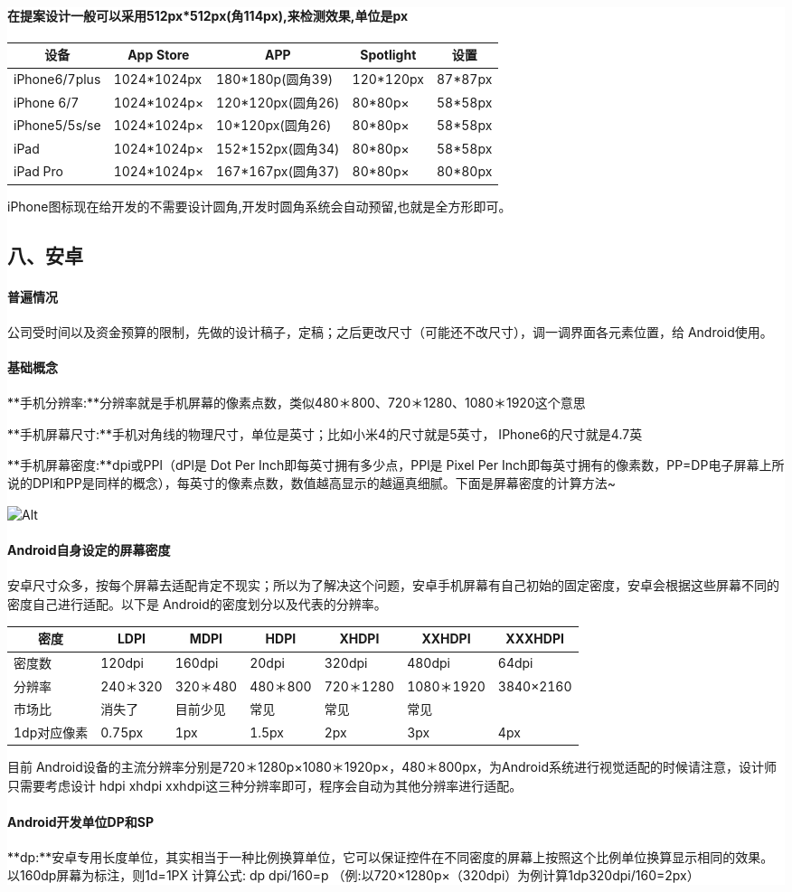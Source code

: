 #### 在提案设计一般可以采用512px*512px(角114px),来检测效果,单位是px

|设备|App Store|APP|Spotlight|设置|
|---|---|---|---|---|
|iPhone6/7plus|1024*1024px|180*180p(圆角39)|120*120px|87*87px
|iPhone 6/7|1024*1024p×|120*120px(圆角26)|80*80p×|58*58px 
|iPhone5/5s/se|1024*1024p×|10*120px(圆角26)|80*80p×|58*58px
|iPad|1024*1024p×|152*152px(圆角34)|80*80p×|58*58px 
|iPad Pro|1024*1024p×|167*167px(圆角37)|80*80p×|80*80px

iPhone图标现在给开发的不需要设计圆角,开发时圆角系统会自动预留,也就是全方形即可。



## 八、安卓
 

#### 普遍情况
公司受时间以及资金预算的限制，先做的设计稿子，定稿；之后更改尺寸（可能还不改尺寸），调一调界面各元素位置，给 Android使用。


#### 基础概念
**手机分辨率:**分辨率就是手机屏幕的像素点数，类似480＊800、720＊1280、1080＊1920这个意思

**手机屏幕尺寸:**手机对角线的物理尺寸，单位是英寸；比如小米4的尺寸就是5英寸， IPhone6的尺寸就是4.7英

**手机屏幕密度:**dpi或PPl（dPl是 Dot Per Inch即每英寸拥有多少点，PPl是 Pixel Per Inch即每英寸拥有的像素数，PP=DP电子屏幕上所说的DPI和PP是同样的概念），每英寸的像素点数，数值越高显示的越逼真细腻。下面是屏幕密度的计算方法~

![Alt](https://i.loli.net/2020/03/14/2waRuGXiCVjBT98.jpg)


#### Android自身设定的屏幕密度
安卓尺寸众多，按每个屏幕去适配肯定不现实；所以为了解决这个问题，安卓手机屏幕有自己初始的固定密度，安卓会根据这些屏幕不同的密度自己进行适配。以下是 Android的密度划分以及代表的分辨率。

|密度|LDPI|MDPI|HDPI|XHDPI|XXHDPI|XXXHDPI|
|---|---|---|---|---|---|---|
|密度数|120dpi|160dpi|20dpi|320dpi|480dpi|64dpi
|分辨率|240＊320|320＊480|480＊800|720＊1280|1080＊1920|3840×2160|平板电视的4K分辨率
|市场比|消失了|目前少见|常见|常见|常见
|1dp对应像素|0.75px|1px|1.5px|2px|3px|4px

目前 Android设备的主流分辨率分别是720＊1280p×1080＊1920p×，480＊800px，为Android系统进行视觉适配的时候请注意，设计师只需要考虑设计 hdpi xhdpi xxhdpi这三种分辨率即可，程序会自动为其他分辨率进行适配。


####  Android开发单位DP和SP
**dp:**安卓专用长度单位，其实相当于一种比例换算单位，它可以保证控件在不同密度的屏幕上按照这个比例单位换算显示相同的效果。以160dp屏幕为标注，则1d=1PX
计算公式: dp dpi/160=p
（例:以720×1280p×（320dpi）为例计算1dp320dpi/160=2px）
